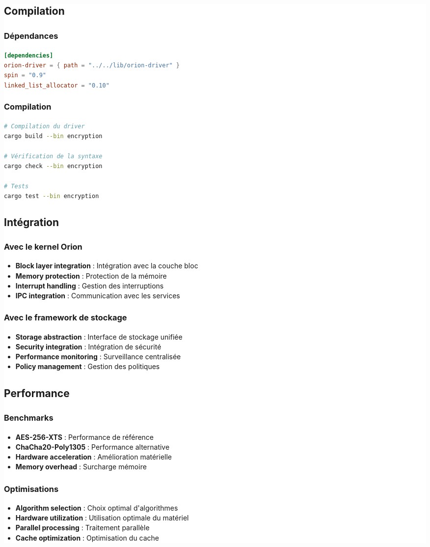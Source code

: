 ## Compilation

### Dépendances
```toml
[dependencies]
orion-driver = { path = "../../lib/orion-driver" }
spin = "0.9"
linked_list_allocator = "0.10"
```

### Compilation
```bash
# Compilation du driver
cargo build --bin encryption

# Vérification de la syntaxe
cargo check --bin encryption

# Tests
cargo test --bin encryption
```

## Intégration

### Avec le kernel Orion
- **Block layer integration** : Intégration avec la couche bloc
- **Memory protection** : Protection de la mémoire
- **Interrupt handling** : Gestion des interruptions
- **IPC integration** : Communication avec les services

### Avec le framework de stockage
- **Storage abstraction** : Interface de stockage unifiée
- **Security integration** : Intégration de sécurité
- **Performance monitoring** : Surveillance centralisée
- **Policy management** : Gestion des politiques

## Performance

### Benchmarks
- **AES-256-XTS** : Performance de référence
- **ChaCha20-Poly1305** : Performance alternative
- **Hardware acceleration** : Amélioration matérielle
- **Memory overhead** : Surcharge mémoire

### Optimisations
- **Algorithm selection** : Choix optimal d'algorithmes
- **Hardware utilization** : Utilisation optimale du matériel
- **Parallel processing** : Traitement parallèle
- **Cache optimization** : Optimisation du cache
